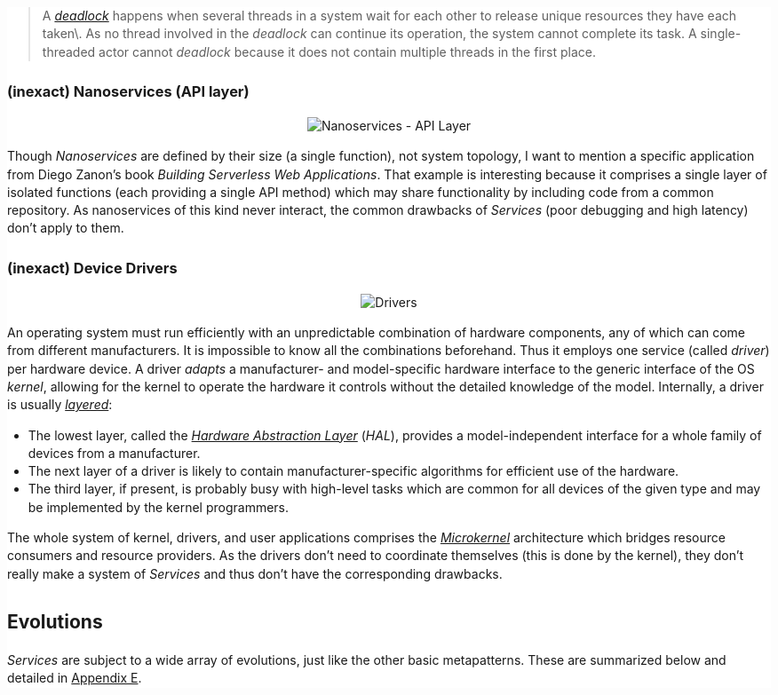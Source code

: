 > A [*deadlock*](https://en.wikipedia.org/wiki/Deadlock_(computer_science)) happens when several threads in a system wait for each other to release unique resources they have each taken\. As no thread involved in the *deadlock* can continue its operation, the system cannot complete its task\. A single\-threaded actor cannot *deadlock* because it does not contain multiple threads in the first place\.

### \(inexact\) Nanoservices \(API layer\)

<p align="center">
<img src="img/Variants/1/Nanoservices - API Layer.png" alt="Nanoservices - API Layer" width=82%/>
</p>

Though *Nanoservices* are defined by their size \(a single function\), not system topology, I want to mention a specific application from Diego Zanon’s book *Building Serverless Web Applications*\. That example is interesting because it comprises a single layer of isolated functions \(each providing a single API method\) which may share functionality by including code from a common repository\. As nanoservices of this kind never interact, the common drawbacks of *Services* \(poor debugging and high latency\) don’t apply to them\.

### \(inexact\) Device Drivers

<p align="center">
<img src="img/Variants/1/Drivers.png" alt="Drivers" width=100%/>
</p>

An operating system must run efficiently with an unpredictable combination of hardware components, any of which can come from different manufacturers\. It is impossible to know all the combinations beforehand\. Thus it employs one service \(called *driver*\) per hardware device\. A driver *adapts* a manufacturer\- and model\-specific hardware interface to the generic interface of the OS *kernel*, allowing for the kernel to operate the hardware it controls without the detailed knowledge of the model\. Internally, a driver is usually [*layered*](<Layers#embedded-systems>):

- The lowest layer, called the [*Hardware Abstraction Layer*](<Proxy#adapter-anticorruption-layer-open-host-service-gateway-message-translator-api-service-cell-gateway-inexact-backend-for-frontend-hardware-abstraction-layer-hal-operating-system-abstraction-layer-osal-platform-abstraction-layer-pal-database-abstraction-layer-dbal-or-dal-database-access-layer-data-mapper-repository>) \(*HAL*\), provides a model\-independent interface for a whole family of devices from a manufacturer\. 
- The next layer of a driver is likely to contain manufacturer\-specific algorithms for efficient use of the hardware\.
- The third layer, if present, is probably busy with high\-level tasks which are common for all devices of the given type and may be implemented by the kernel programmers\.


The whole system of kernel, drivers, and user applications comprises the [*Microkernel*](<Microkernel>) architecture which bridges resource consumers and resource providers\. As the drivers don’t need to coordinate themselves \(this is done by the kernel\), they don’t really make a system of *Services* and thus don’t have the corresponding drawbacks\.

## Evolutions

*Services* are subject to a wide array of evolutions, just like the other basic metapatterns\. These are summarized below and detailed in [Appendix E](<Appendix E. Evolutions>)\.
